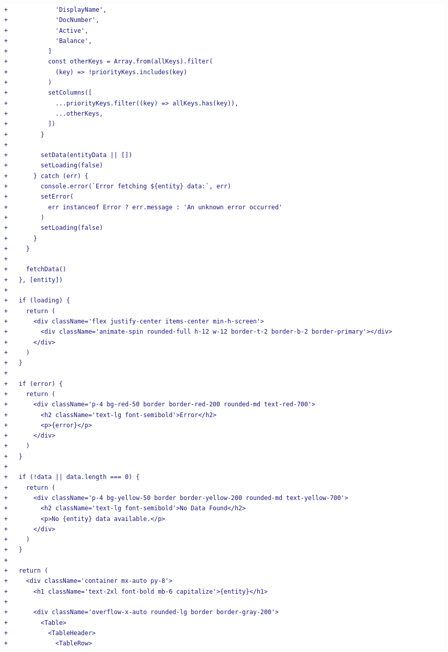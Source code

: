 ```diff
+             'DisplayName',
+             'DocNumber',
+             'Active',
+             'Balance',
+           ]
+           const otherKeys = Array.from(allKeys).filter(
+             (key) => !priorityKeys.includes(key)
+           )
+           setColumns([
+             ...priorityKeys.filter((key) => allKeys.has(key)),
+             ...otherKeys,
+           ])
+         }
+ 
+         setData(entityData || [])
+         setLoading(false)
+       } catch (err) {
+         console.error(`Error fetching ${entity} data:`, err)
+         setError(
+           err instanceof Error ? err.message : 'An unknown error occurred'
+         )
+         setLoading(false)
+       }
+     }
+ 
+     fetchData()
+   }, [entity])
+ 
+   if (loading) {
+     return (
+       <div className='flex justify-center items-center min-h-screen'>
+         <div className='animate-spin rounded-full h-12 w-12 border-t-2 border-b-2 border-primary'></div>
+       </div>
+     )
+   }
+ 
+   if (error) {
+     return (
+       <div className='p-4 bg-red-50 border border-red-200 rounded-md text-red-700'>
+         <h2 className='text-lg font-semibold'>Error</h2>
+         <p>{error}</p>
+       </div>
+     )
+   }
+ 
+   if (!data || data.length === 0) {
+     return (
+       <div className='p-4 bg-yellow-50 border border-yellow-200 rounded-md text-yellow-700'>
+         <h2 className='text-lg font-semibold'>No Data Found</h2>
+         <p>No {entity} data available.</p>
+       </div>
+     )
+   }
+ 
+   return (
+     <div className='container mx-auto py-8'>
+       <h1 className='text-2xl font-bold mb-6 capitalize'>{entity}</h1>
+ 
+       <div className='overflow-x-auto rounded-lg border border-gray-200'>
+         <Table>
+           <TableHeader>
+             <TableRow>
```